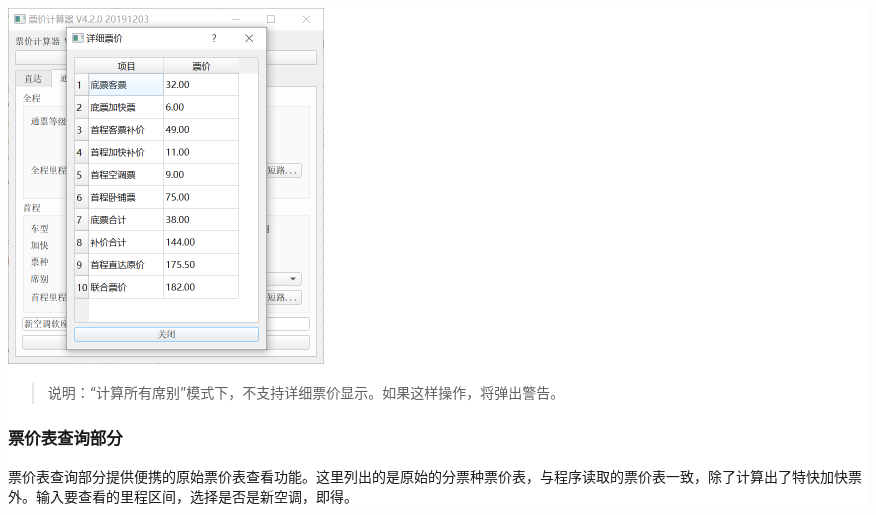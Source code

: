 <img src="img/4.png" alt="详细" style="zoom:50%;" />

> 说明：“计算所有席别”模式下，不支持详细票价显示。如果这样操作，将弹出警告。

### 票价表查询部分

票价表查询部分提供便携的原始票价表查看功能。这里列出的是原始的分票种票价表，与程序读取的票价表一致，除了计算出了特快加快票外。输入要查看的里程区间，选择是否是新空调，即得。
